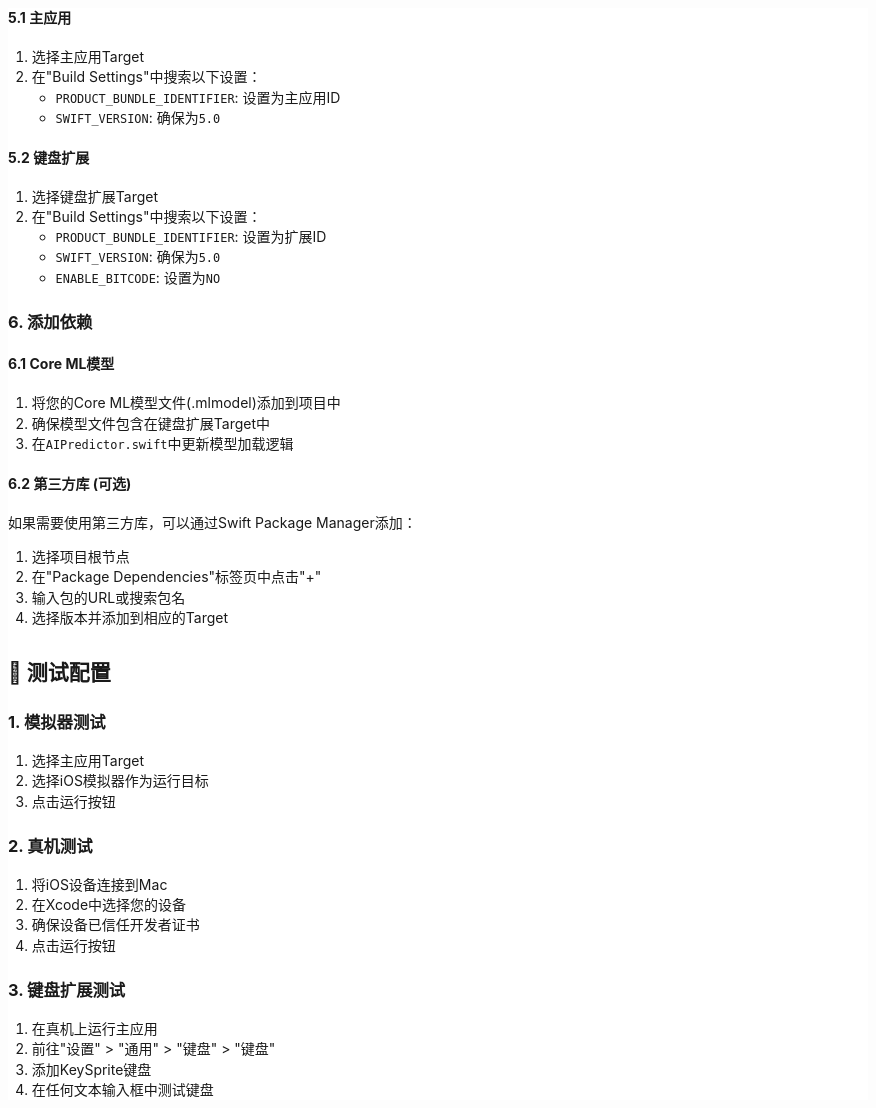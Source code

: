 #### 5.1 主应用

1. 选择主应用Target
2. 在"Build Settings"中搜索以下设置：
   - `PRODUCT_BUNDLE_IDENTIFIER`: 设置为主应用ID
   - `SWIFT_VERSION`: 确保为`5.0`

#### 5.2 键盘扩展

1. 选择键盘扩展Target
2. 在"Build Settings"中搜索以下设置：
   - `PRODUCT_BUNDLE_IDENTIFIER`: 设置为扩展ID
   - `SWIFT_VERSION`: 确保为`5.0`
   - `ENABLE_BITCODE`: 设置为`NO`

### 6. 添加依赖

#### 6.1 Core ML模型

1. 将您的Core ML模型文件(.mlmodel)添加到项目中
2. 确保模型文件包含在键盘扩展Target中
3. 在`AIPredictor.swift`中更新模型加载逻辑

#### 6.2 第三方库 (可选)

如果需要使用第三方库，可以通过Swift Package Manager添加：

1. 选择项目根节点
2. 在"Package Dependencies"标签页中点击"+"
3. 输入包的URL或搜索包名
4. 选择版本并添加到相应的Target

## 🧪 测试配置

### 1. 模拟器测试

1. 选择主应用Target
2. 选择iOS模拟器作为运行目标
3. 点击运行按钮

### 2. 真机测试

1. 将iOS设备连接到Mac
2. 在Xcode中选择您的设备
3. 确保设备已信任开发者证书
4. 点击运行按钮

### 3. 键盘扩展测试

1. 在真机上运行主应用
2. 前往"设置" > "通用" > "键盘" > "键盘"
3. 添加KeySprite键盘
4. 在任何文本输入框中测试键盘

